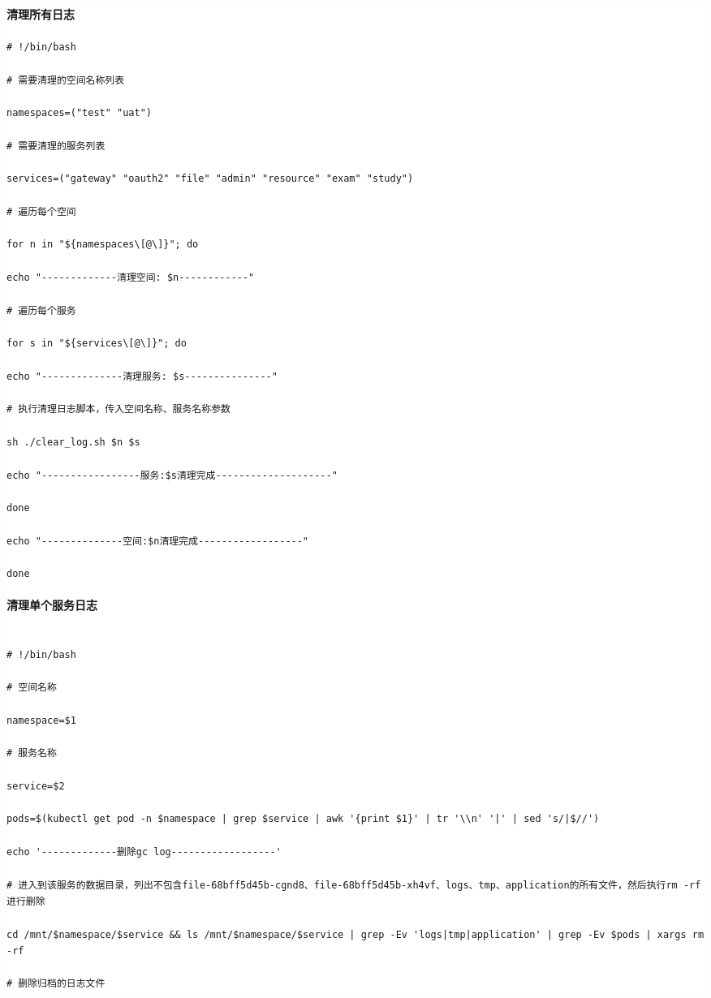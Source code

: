 #### 清理所有日志

```shell
# !/bin/bash

# 需要清理的空间名称列表

namespaces=("test" "uat")

# 需要清理的服务列表

services=("gateway" "oauth2" "file" "admin" "resource" "exam" "study")

# 遍历每个空间

for n in "${namespaces\[@\]}"; do

echo "-------------清理空间: $n------------"

# 遍历每个服务

for s in "${services\[@\]}"; do

echo "--------------清理服务: $s---------------"

# 执行清理日志脚本，传入空间名称、服务名称参数

sh ./clear_log.sh $n $s

echo "-----------------服务:$s清理完成--------------------"

done

echo "--------------空间:$n清理完成------------------"

done
```


#### 清理单个服务日志

```shell

# !/bin/bash

# 空间名称

namespace=$1

# 服务名称

service=$2

pods=$(kubectl get pod -n $namespace | grep $service | awk '{print $1}' | tr '\\n' '|' | sed 's/|$//')

echo '-------------删除gc log------------------'

# 进入到该服务的数据目录，列出不包含file-68bff5d45b-cgnd8、file-68bff5d45b-xh4vf、logs、tmp、application的所有文件，然后执行rm -rf进行删除

cd /mnt/$namespace/$service && ls /mnt/$namespace/$service | grep -Ev 'logs|tmp|application' | grep -Ev $pods | xargs rm -rf

# 删除归档的日志文件
```